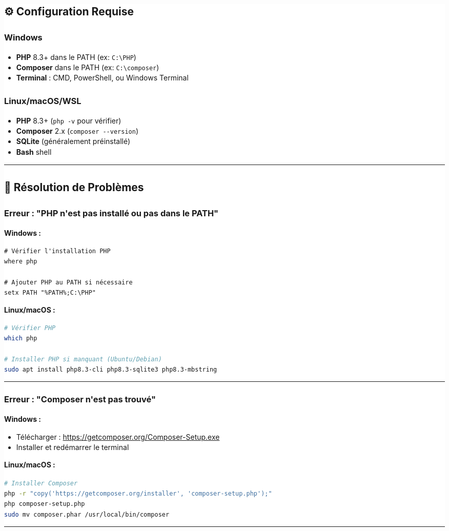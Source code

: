 
## ⚙️ Configuration Requise

### **Windows**
- **PHP** 8.3+ dans le PATH (ex: `C:\PHP`)
- **Composer** dans le PATH (ex: `C:\composer`)
- **Terminal** : CMD, PowerShell, ou Windows Terminal

### **Linux/macOS/WSL**
- **PHP** 8.3+ (`php -v` pour vérifier)
- **Composer** 2.x (`composer --version`)
- **SQLite** (généralement préinstallé)
- **Bash** shell

---

## 🐛 Résolution de Problèmes

### **Erreur : "PHP n'est pas installé ou pas dans le PATH"**
**Windows :**
```batch
# Vérifier l'installation PHP
where php

# Ajouter PHP au PATH si nécessaire
setx PATH "%PATH%;C:\PHP"
```

**Linux/macOS :**
```bash
# Vérifier PHP
which php

# Installer PHP si manquant (Ubuntu/Debian)
sudo apt install php8.3-cli php8.3-sqlite3 php8.3-mbstring
```

---

### **Erreur : "Composer n'est pas trouvé"**
**Windows :**
- Télécharger : https://getcomposer.org/Composer-Setup.exe
- Installer et redémarrer le terminal

**Linux/macOS :**
```bash
# Installer Composer
php -r "copy('https://getcomposer.org/installer', 'composer-setup.php');"
php composer-setup.php
sudo mv composer.phar /usr/local/bin/composer
```

---